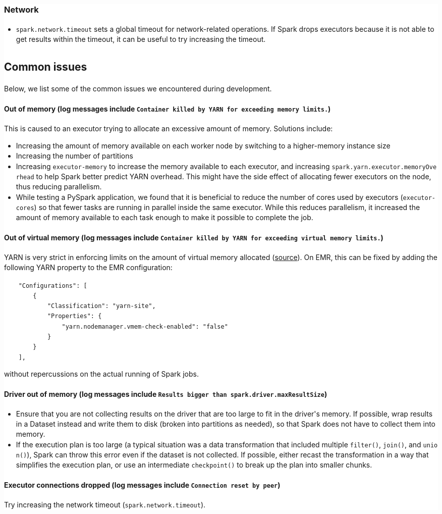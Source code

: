 ###  Network
* `spark.network.timeout` sets a global timeout for network-related operations. If Spark drops executors because it is not able to get results within the timeout, it can be useful to try increasing the timeout. 

## Common issues
Below, we list some of the common issues we encountered during development. 

#### Out of memory (log messages include `Container killed by YARN for exceeding memory limits.`)
This is caused to an executor trying to allocate an excessive amount of memory. Solutions include:
* Increasing the amount of memory available on each worker node by switching to a higher-memory instance size
* Increasing the number of partitions
* Increasing `executor-memory` to increase the memory available to each executor, and increasing `spark.yarn.executor.memoryOverhead` to help Spark better predict YARN overhead. This might have the side effect of allocating fewer executors on the node, thus reducing parallelism.
* While testing a PySpark application, we found that it is beneficial to reduce the number of cores used by executors (`executor-cores`) so that fewer tasks are running in parallel inside the same executor. While this reduces parallelism, it increased the amount of memory available to each task enough to make it possible to complete the job.

#### Out of virtual memory (log messages include `Container killed by YARN for exceeding virtual memory limits.`)
YARN is very strict in enforcing limits on the amount of virtual memory allocated ([source](http://blog.cloudera.com/blog/2014/04/apache-hadoop-yarn-avoiding-6-time-consuming-gotchas/)). On EMR, this can be fixed by adding the following YARN property to the EMR configuration:
```
    "Configurations": [ 
        {
            "Classification": "yarn-site",
            "Properties": {
                "yarn.nodemanager.vmem-check-enabled": "false"
            }
        }
    ],
```
without repercussions on the actual running of Spark jobs.

#### Driver out of memory (log messages include `Results bigger than spark.driver.maxResultSize`)
* Ensure that you are not collecting results on the driver that are too large to fit in the driver's memory. If possible, wrap results in a Dataset instead and write them to disk (broken into partitions as needed), so that Spark does not have to collect them into memory.
* If the execution plan is too large (a typical situation was a data transformation that included multiple `filter()`, `join()`, and `union()`), Spark can throw this error even if the dataset is not collected. If possible, either recast the transformation in a way that simplifies the execution plan, or use an intermediate `checkpoint()` to break up the plan into smaller chunks.

#### Executor connections dropped (log messages include `Connection reset by peer`)
Try increasing the network timeout (`spark.network.timeout`).
